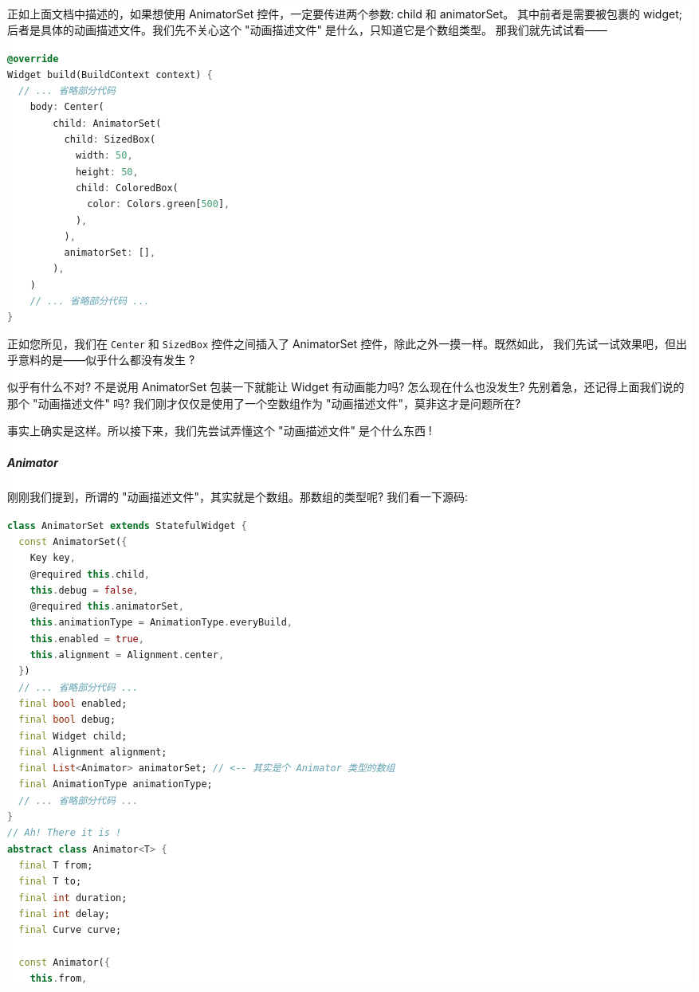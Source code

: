 正如上面文档中描述的，如果想使用 AnimatorSet 控件，一定要传进两个参数: child 和 animatorSet。
其中前者是需要被包裹的 widget; 后者是具体的动画描述文件。我们先不关心这个 "动画描述文件" 是什么，只知道它是个数组类型。
那我们就先试试看——

```dart
@override
Widget build(BuildContext context) {
  // ... 省略部分代码
    body: Center(
        child: AnimatorSet(
          child: SizedBox(
            width: 50,
            height: 50,
            child: ColoredBox(
              color: Colors.green[500],
            ),
          ),
          animatorSet: [],
        ),
    )
    // ... 省略部分代码 ...
}
```

正如您所见，我们在 `Center` 和 `SizedBox` 控件之间插入了 AnimatorSet 控件，除此之外一摸一样。既然如此，
我们先试一试效果吧，但出乎意料的是——似乎什么都没有发生 ?

似乎有什么不对? 不是说用 AnimatorSet 包装一下就能让 Widget 有动画能力吗? 怎么现在什么也没发生? 先别着急，还记得上面我们说的那个
"动画描述文件" 吗? 我们刚才仅仅是使用了一个空数组作为 "动画描述文件"，莫非这才是问题所在?

事实上确实是这样。所以接下来，我们先尝试弄懂这个 "动画描述文件" 是个什么东西 !


##### Animator

刚刚我们提到，所谓的 "动画描述文件"，其实就是个数组。那数组的类型呢? 我们看一下源码:

```dart
class AnimatorSet extends StatefulWidget {
  const AnimatorSet({
    Key key,
    @required this.child,
    this.debug = false,
    @required this.animatorSet,
    this.animationType = AnimationType.everyBuild,
    this.enabled = true,
    this.alignment = Alignment.center,
  })
  // ... 省略部分代码 ...
  final bool enabled;
  final bool debug;
  final Widget child;
  final Alignment alignment;
  final List<Animator> animatorSet; // <-- 其实是个 Animator 类型的数组 
  final AnimationType animationType;
  // ... 省略部分代码 ...
}
// Ah! There it is !
abstract class Animator<T> {
  final T from;
  final T to;
  final int duration;
  final int delay;
  final Curve curve;

  const Animator({
    this.from,
```